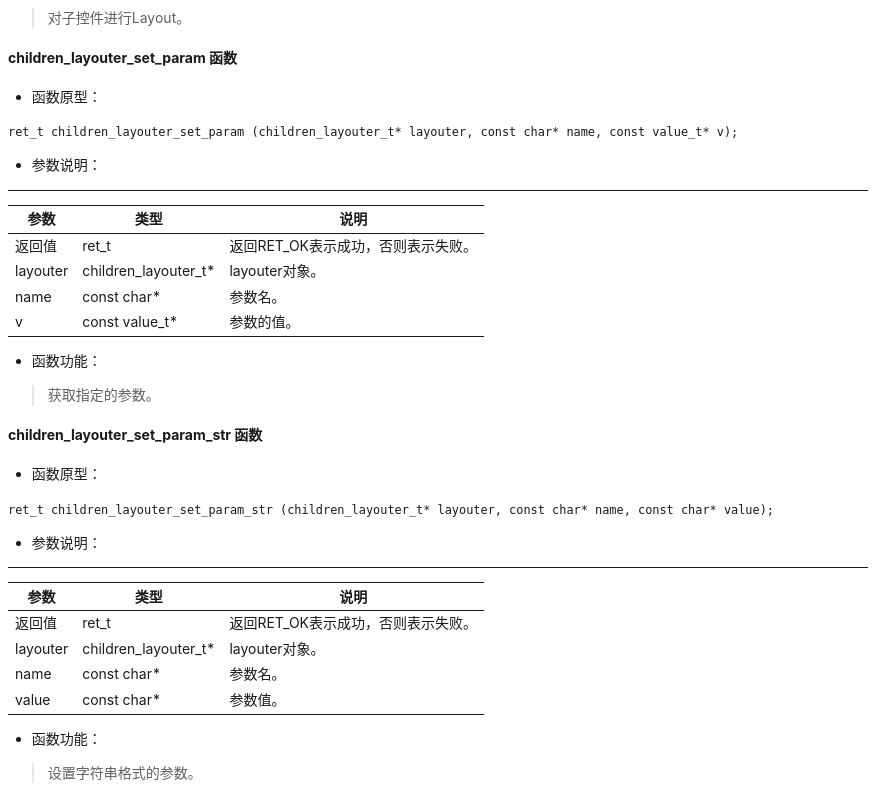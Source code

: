 > <p id="children_layouter_t_children_layouter_layout"> 对子控件进行Layout。




#### children\_layouter\_set\_param 函数
* 函数原型：

```
ret_t children_layouter_set_param (children_layouter_t* layouter, const char* name, const value_t* v);
```

* 参数说明：

-----------------------

| 参数 | 类型 | 说明 |
| -------- | ----- | --------- |
| 返回值 | ret\_t | 返回RET\_OK表示成功，否则表示失败。 |
| layouter | children\_layouter\_t* | layouter对象。 |
| name | const char* | 参数名。 |
| v | const value\_t* | 参数的值。 |
* 函数功能：

> <p id="children_layouter_t_children_layouter_set_param"> 获取指定的参数。




#### children\_layouter\_set\_param\_str 函数
* 函数原型：

```
ret_t children_layouter_set_param_str (children_layouter_t* layouter, const char* name, const char* value);
```

* 参数说明：

-----------------------

| 参数 | 类型 | 说明 |
| -------- | ----- | --------- |
| 返回值 | ret\_t | 返回RET\_OK表示成功，否则表示失败。 |
| layouter | children\_layouter\_t* | layouter对象。 |
| name | const char* | 参数名。 |
| value | const char* | 参数值。 |
* 函数功能：

> <p id="children_layouter_t_children_layouter_set_param_str"> 设置字符串格式的参数。



